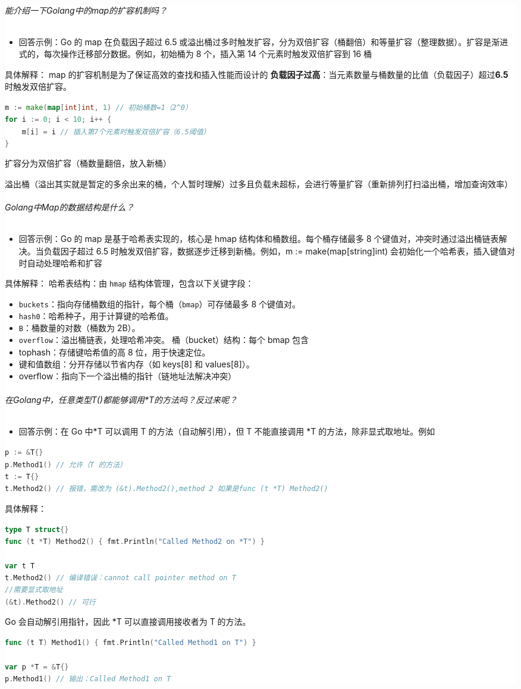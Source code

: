 ###### 能介绍一下Golang中的map的扩容机制吗？
- 回答示例：Go 的 map 在负载因子超过 6.5 或溢出桶过多时触发扩容，分为双倍扩容（桶翻倍）和等量扩容（整理数据）。扩容是渐进式的，每次操作迁移部分数据。例如，初始桶为 8 个，插入第 14 个元素时触发双倍扩容到 16 桶

具体解释：
map 的扩容机制是为了保证高效的查找和插入性能而设计的
**负载因子过高​**​：当元素数量与桶数量的比值（负载因子）超过 ​**​6.5​**​ 时触发双倍扩容。
``` Go
m := make(map[int]int, 1) // 初始桶数=1（2^0）
for i := 0; i < 10; i++ {
    m[i] = i // 插入第7个元素时触发双倍扩容（6.5阈值）
}
```
 扩容分为双倍扩容（桶数量翻倍，放入新桶）
 
溢出桶（溢出其实就是暂定的多余出来的桶，个人暂时理解）过多且负载未超标，会进行等量扩容（重新排列打扫溢出桶，增加查询效率）
###### Golang中Map的数据结构是什么？
- 回答示例：Go 的 map 是基于哈希表实现的，核心是 hmap 结构体和桶数组。每个桶存储最多 8 个键值对，冲突时通过溢出桶链表解决。当负载因子超过 6.5 时触发双倍扩容，数据逐步迁移到新桶。例如，m := make(map\[string]int) 会初始化一个哈希表，插入键值对时自动处理哈希和扩容

具体解释：
哈希表结构：由 `hmap` 结构体管理，包含以下关键字段：
- `buckets`：指向存储桶数组的指针，每个桶（`bmap`）可存储最多 8 个键值对。
- `hash0`：哈希种子，用于计算键的哈希值。
- `B`：桶数量的对数（桶数为 2B）。
- `overflow`：溢出桶链表，处理哈希冲突。
桶（bucket）结构​​：每个 bmap 包含
- tophash：存储键哈希值的高 8 位，用于快速定位。
- 键和值数组：分开存储以节省内存（如 keys\[8] 和 values\[8]）。
- overflow：指向下一个溢出桶的指针（链地址法解决冲突）


###### 在Golang中，任意类型T()都能够调用\*T的方法吗？反过来呢？
- 回答示例：在 Go 中\*T 可以调用 T 的方法（自动解引用），但 T 不能直接调用 \*T 的方法，除非显式取地址。例如
``` GO
p := &T{}  
p.Method1() // 允许（T 的方法）  
t := T{}  
t.Method2() // 报错，需改为 (&t).Method2(),method 2 如果是func (t *T) Method2()
```
具体解释：
``` GO
type T struct{}
func (t *T) Method2() { fmt.Println("Called Method2 on *T") }

var t T
t.Method2() // 编译错误：cannot call pointer method on T
//需要显式取地址
(&t).Method2() // 可行
```
Go 会自动解引用指针，因此 \*T 可以直接调用接收者为 T 的方法。
``` GO
func (t T) Method1() { fmt.Println("Called Method1 on T") }

var p *T = &T{}
p.Method1() // 输出：Called Method1 on T
```

